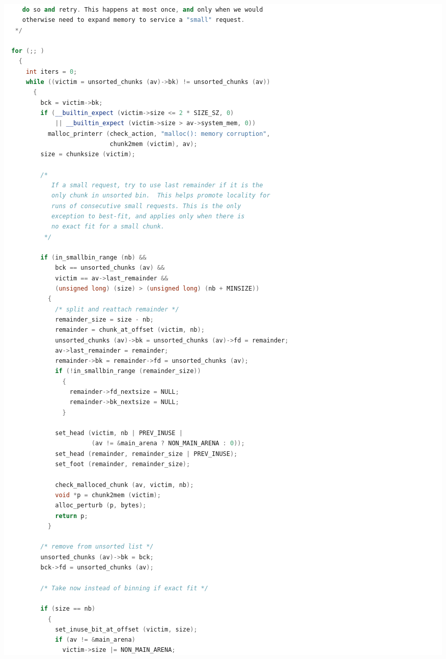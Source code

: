 ```cpp
     do so and retry. This happens at most once, and only when we would
     otherwise need to expand memory to service a "small" request.
   */

  for (;; )
    {
      int iters = 0;
      while ((victim = unsorted_chunks (av)->bk) != unsorted_chunks (av))
        {
          bck = victim->bk;
          if (__builtin_expect (victim->size <= 2 * SIZE_SZ, 0)
              || __builtin_expect (victim->size > av->system_mem, 0))
            malloc_printerr (check_action, "malloc(): memory corruption",
                             chunk2mem (victim), av);
          size = chunksize (victim);

          /*
             If a small request, try to use last remainder if it is the
             only chunk in unsorted bin.  This helps promote locality for
             runs of consecutive small requests. This is the only
             exception to best-fit, and applies only when there is
             no exact fit for a small chunk.
           */

          if (in_smallbin_range (nb) &&
              bck == unsorted_chunks (av) &&
              victim == av->last_remainder &&
              (unsigned long) (size) > (unsigned long) (nb + MINSIZE))
            {
              /* split and reattach remainder */
              remainder_size = size - nb;
              remainder = chunk_at_offset (victim, nb);
              unsorted_chunks (av)->bk = unsorted_chunks (av)->fd = remainder;
              av->last_remainder = remainder;
              remainder->bk = remainder->fd = unsorted_chunks (av);
              if (!in_smallbin_range (remainder_size))
                {
                  remainder->fd_nextsize = NULL;
                  remainder->bk_nextsize = NULL;
                }

              set_head (victim, nb | PREV_INUSE |
                        (av != &main_arena ? NON_MAIN_ARENA : 0));
              set_head (remainder, remainder_size | PREV_INUSE);
              set_foot (remainder, remainder_size);

              check_malloced_chunk (av, victim, nb);
              void *p = chunk2mem (victim);
              alloc_perturb (p, bytes);
              return p;
            }

          /* remove from unsorted list */
          unsorted_chunks (av)->bk = bck;
          bck->fd = unsorted_chunks (av);

          /* Take now instead of binning if exact fit */

          if (size == nb)
            {
              set_inuse_bit_at_offset (victim, size);
              if (av != &main_arena)
                victim->size |= NON_MAIN_ARENA;
```